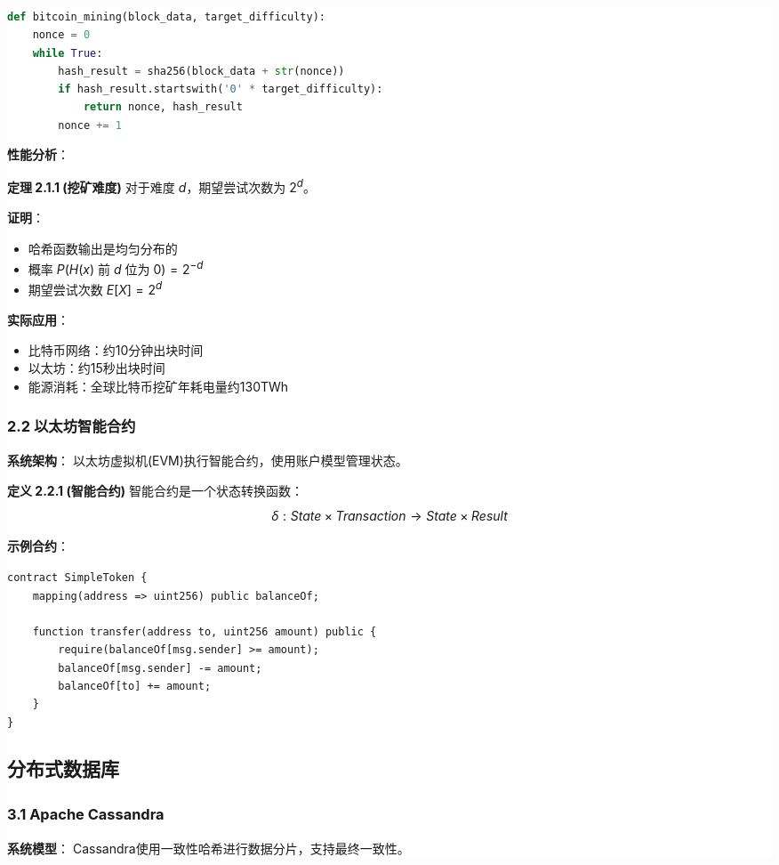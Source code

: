 ```python
def bitcoin_mining(block_data, target_difficulty):
    nonce = 0
    while True:
        hash_result = sha256(block_data + str(nonce))
        if hash_result.startswith('0' * target_difficulty):
            return nonce, hash_result
        nonce += 1
```

**性能分析**：

**定理 2.1.1 (挖矿难度)**
对于难度 $d$，期望尝试次数为 $2^d$。

**证明**：

- 哈希函数输出是均匀分布的
- 概率 $P(H(x) \text{ 前 } d \text{ 位为 } 0) = 2^{-d}$
- 期望尝试次数 $E[X] = 2^d$

**实际应用**：

- 比特币网络：约10分钟出块时间
- 以太坊：约15秒出块时间
- 能源消耗：全球比特币挖矿年耗电量约130TWh

### 2.2 以太坊智能合约

**系统架构**：
以太坊虚拟机(EVM)执行智能合约，使用账户模型管理状态。

**定义 2.2.1 (智能合约)**
智能合约是一个状态转换函数：
$$\delta: State \times Transaction \rightarrow State \times Result$$

**示例合约**：

```solidity
contract SimpleToken {
    mapping(address => uint256) public balanceOf;
    
    function transfer(address to, uint256 amount) public {
        require(balanceOf[msg.sender] >= amount);
        balanceOf[msg.sender] -= amount;
        balanceOf[to] += amount;
    }
}
```

## 分布式数据库

### 3.1 Apache Cassandra

**系统模型**：
Cassandra使用一致性哈希进行数据分片，支持最终一致性。
